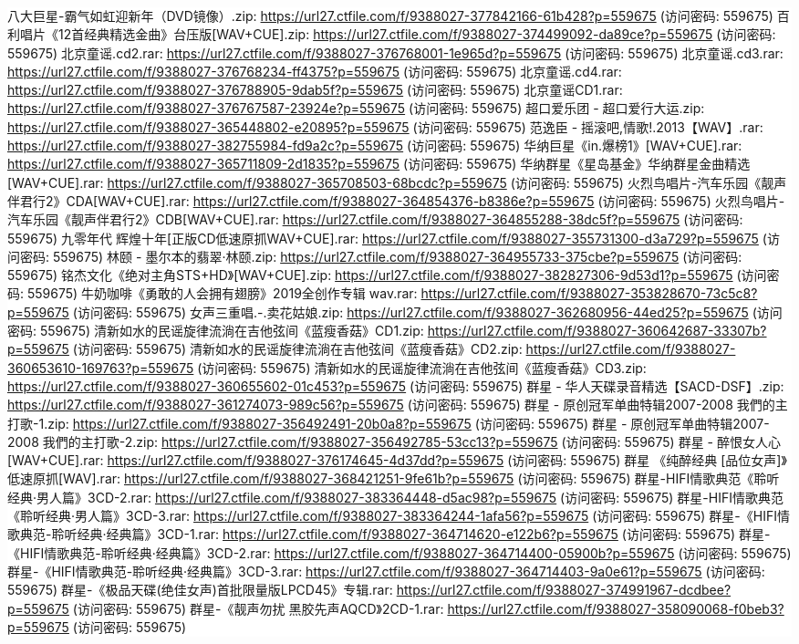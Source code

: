 八大巨星-霸气如虹迎新年（DVD镜像）.zip: https://url27.ctfile.com/f/9388027-377842166-61b428?p=559675
(访问密码: 559675)
百利唱片《12首经典精选金曲》台压版[WAV+CUE].zip: https://url27.ctfile.com/f/9388027-374499092-da89ce?p=559675
(访问密码: 559675)
北京童谣.cd2.rar: https://url27.ctfile.com/f/9388027-376768001-1e965d?p=559675
(访问密码: 559675)
北京童谣.cd3.rar: https://url27.ctfile.com/f/9388027-376768234-ff4375?p=559675
(访问密码: 559675)
北京童谣.cd4.rar: https://url27.ctfile.com/f/9388027-376788905-9dab5f?p=559675
(访问密码: 559675)
北京童谣CD1.rar: https://url27.ctfile.com/f/9388027-376767587-23924e?p=559675
(访问密码: 559675)
超口爱乐团 - 超口爱行大运.zip: https://url27.ctfile.com/f/9388027-365448802-e20895?p=559675
(访问密码: 559675)
范逸臣 - 摇滚吧,情歌!.2013【WAV】.rar: https://url27.ctfile.com/f/9388027-382755984-fd9a2c?p=559675
(访问密码: 559675)
华纳巨星《in.爆榜1》[WAV+CUE].rar: https://url27.ctfile.com/f/9388027-365711809-2d1835?p=559675
(访问密码: 559675)
华纳群星《星岛基金》华纳群星金曲精选[WAV+CUE].rar: https://url27.ctfile.com/f/9388027-365708503-68bcdc?p=559675
(访问密码: 559675)
火烈鸟唱片-汽车乐园《靓声伴君行2》CDA[WAV+CUE].rar: https://url27.ctfile.com/f/9388027-364854376-b8386e?p=559675
(访问密码: 559675)
火烈鸟唱片-汽车乐园《靓声伴君行2》CDB[WAV+CUE].rar: https://url27.ctfile.com/f/9388027-364855288-38dc5f?p=559675
(访问密码: 559675)
九零年代 辉煌十年[正版CD低速原抓WAV+CUE].rar: https://url27.ctfile.com/f/9388027-355731300-d3a729?p=559675
(访问密码: 559675)
林颐 - 墨尔本的翡翠·林颐.zip: https://url27.ctfile.com/f/9388027-364955733-375cbe?p=559675
(访问密码: 559675)
铭杰文化《绝对主角STS+HD》[WAV+CUE].zip: https://url27.ctfile.com/f/9388027-382827306-9d53d1?p=559675
(访问密码: 559675)
牛奶咖啡《勇敢的人会拥有翅膀》2019全创作专辑 wav.rar: https://url27.ctfile.com/f/9388027-353828670-73c5c8?p=559675
(访问密码: 559675)
女声三重唱.-.卖花姑娘.zip: https://url27.ctfile.com/f/9388027-362680956-44ed25?p=559675
(访问密码: 559675)
清新如水的民谣旋律流淌在吉他弦间《蓝瘦香菇》CD1.zip: https://url27.ctfile.com/f/9388027-360642687-33307b?p=559675
(访问密码: 559675)
清新如水的民谣旋律流淌在吉他弦间《蓝瘦香菇》CD2.zip: https://url27.ctfile.com/f/9388027-360653610-169763?p=559675
(访问密码: 559675)
清新如水的民谣旋律流淌在吉他弦间《蓝瘦香菇》CD3.zip: https://url27.ctfile.com/f/9388027-360655602-01c453?p=559675
(访问密码: 559675)
群星 - 华人天碟录音精选【SACD-DSF】.zip: https://url27.ctfile.com/f/9388027-361274073-989c56?p=559675
(访问密码: 559675)
群星 - 原创冠军单曲特辑2007-2008 我們的主打歌-1.zip: https://url27.ctfile.com/f/9388027-356492491-20b0a8?p=559675
(访问密码: 559675)
群星 - 原创冠军单曲特辑2007-2008 我們的主打歌-2.zip: https://url27.ctfile.com/f/9388027-356492785-53cc13?p=559675
(访问密码: 559675)
群星 - 醉恨女人心[WAV+CUE].rar: https://url27.ctfile.com/f/9388027-376174645-4d37dd?p=559675
(访问密码: 559675)
群星 《纯醉经典 [品位女声]》低速原抓[WAV].rar: https://url27.ctfile.com/f/9388027-368421251-9fe61b?p=559675
(访问密码: 559675)
群星-HIFI情歌典范《聆听经典·男人篇》3CD-2.rar: https://url27.ctfile.com/f/9388027-383364448-d5ac98?p=559675
(访问密码: 559675)
群星-HIFI情歌典范《聆听经典·男人篇》3CD-3.rar: https://url27.ctfile.com/f/9388027-383364244-1afa56?p=559675
(访问密码: 559675)
群星-《HIFI情歌典范-聆听经典·经典篇》3CD-1.rar: https://url27.ctfile.com/f/9388027-364714620-e122b6?p=559675
(访问密码: 559675)
群星-《HIFI情歌典范-聆听经典·经典篇》3CD-2.rar: https://url27.ctfile.com/f/9388027-364714400-05900b?p=559675
(访问密码: 559675)
群星-《HIFI情歌典范-聆听经典·经典篇》3CD-3.rar: https://url27.ctfile.com/f/9388027-364714403-9a0e61?p=559675
(访问密码: 559675)
群星-《极品天碟(绝佳女声)首批限量版LPCD45》专辑.rar: https://url27.ctfile.com/f/9388027-374991967-dcdbee?p=559675
(访问密码: 559675)
群星-《靓声勿扰 黑胶先声AQCD》2CD-1.rar: https://url27.ctfile.com/f/9388027-358090068-f0beb3?p=559675
(访问密码: 559675)